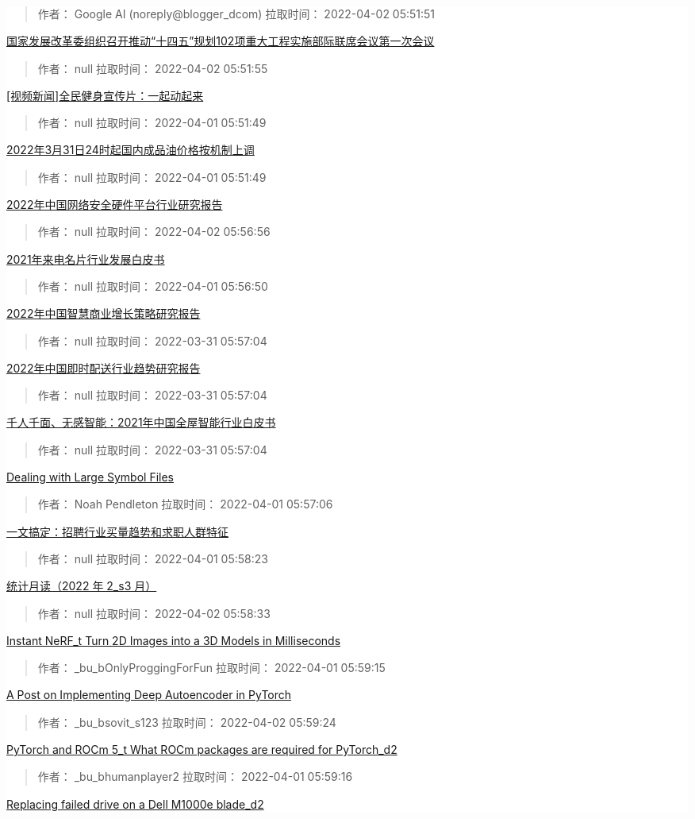 > 作者： Google AI (noreply@blogger_dcom)  拉取时间： 2022-04-02 05:51:51

 [国家发展改革委组织召开推动“十四五”规划102项重大工程实施部际联席会议第一次会议](https://www.ndrc.gov.cn/xwdt/xwfb/202204/t20220401_1321525.html)

> 作者： null  拉取时间： 2022-04-02 05:51:55

 [[视频新闻]全民健身宣传片：一起动起来](https://www.ndrc.gov.cn/xwdt/xwfb/202203/t20220331_1321477.html)

> 作者： null  拉取时间： 2022-04-01 05:51:49

 [2022年3月31日24时起国内成品油价格按机制上调](https://www.ndrc.gov.cn/xwdt/xwfb/202203/t20220331_1321429.html)

> 作者： null  拉取时间： 2022-04-01 05:51:49

 [2022年中国网络安全硬件平台行业研究报告](https://report.iresearch.cn/report/202204/3967.shtml)

> 作者： null  拉取时间： 2022-04-02 05:56:56

 [2021年来电名片行业发展白皮书](https://report.iresearch.cn/report/202203/3966.shtml)

> 作者： null  拉取时间： 2022-04-01 05:56:50

 [2022年中国智慧商业增长策略研究报告](https://report.iresearch.cn/report/202203/3965.shtml)

> 作者： null  拉取时间： 2022-03-31 05:57:04

 [2022年中国即时配送行业趋势研究报告](https://report.iresearch.cn/report/202203/3964.shtml)

> 作者： null  拉取时间： 2022-03-31 05:57:04

 [千人千面、无感智能：2021年中国全屋智能行业白皮书](https://report.iresearch.cn/report/202202/3939.shtml)

> 作者： null  拉取时间： 2022-03-31 05:57:04

 [Dealing with Large Symbol Files](https://interrupt.memfault.com/blog/dealing-with-large-symbol-files)

> 作者： Noah Pendleton  拉取时间： 2022-04-01 05:57:06

 [一文搞定：招聘行业买量趋势和求职人群特征](http://mi.talkingdata.com/report-detail.html?id=1104)

> 作者： null  拉取时间： 2022-04-01 05:58:23

 [统计月读（2022 年 2_s3 月）](https://cosx.org/2022/04/monthly/)

> 作者： null  拉取时间： 2022-04-02 05:58:33

 [Instant NeRF_t Turn 2D Images into a 3D Models in Milliseconds](https://www.reddit.com/r/DeepLearningPapers/comments/tt02lg/instant_nerf_turn_2d_images_into_a_3d_models_in/)

> 作者： _bu_bOnlyProggingForFun  拉取时间： 2022-04-01 05:59:15

 [A Post on Implementing Deep Autoencoder in PyTorch](https://www.reddit.com/r/pytorch/comments/ttdrw0/a_post_on_implementing_deep_autoencoder_in_pytorch/)

> 作者： _bu_bsovit_s123  拉取时间： 2022-04-02 05:59:24

 [PyTorch and ROCm 5_t What ROCm packages are required for PyTorch_d2](https://www.reddit.com/r/pytorch/comments/tszoi8/pytorch_and_rocm_5_what_rocm_packages_are/)

> 作者： _bu_bhumanplayer2  拉取时间： 2022-04-01 05:59:16

 [Replacing failed drive on a Dell M1000e blade_d2](https://www.reddit.com/r/HPC/comments/ts8c7s/replacing_failed_drive_on_a_dell_m1000e_blade/)
